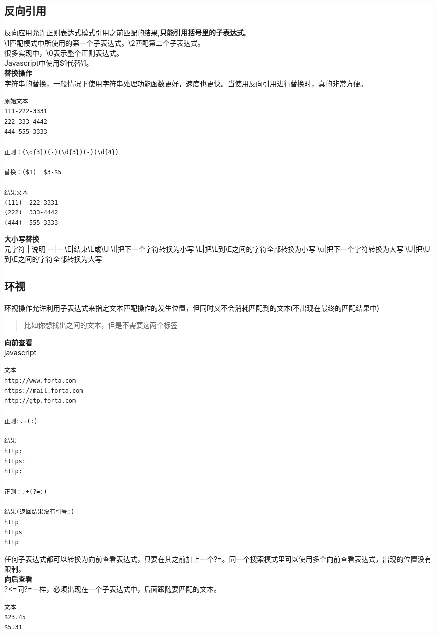 ## 反向引用
反向应用允许正则表达式模式引用之前匹配的结果,**只能引用括号里的子表达式**。</br>
\1匹配模式中所使用的第一个子表达式。\2匹配第二个子表达式。</br>
很多实现中，\0表示整个正则表达式。</br>
Javascript中使用$1代替\1。</br>
**替换操作**</br>
字符串的替换，一般情况下使用字符串处理功能函数更好，速度也更快。当使用反向引用进行替换时，真的非常方便。
```
原始文本
111-222-3331
222-333-4442
444-555-3333

正则：(\d{3})(-)(\d{3})(-)(\d{4})

替换：($1)  $3-$5

结果文本
(111)  222-3331
(222)  333-4442
(444)  555-3333
```
**大小写替换**</br>
 元字符 | 说明
 --|--
 \E|结束\L或\U
 \l|把下一个字符转换为小写
 \L|把\L到\E之间的字符全部转换为小写
 \u|把下一个字符转换为大写
 \U|把\U到\E之间的字符全部转换为大写
## 环视
环视操作允许利用子表达式来指定文本匹配操作的发生位置，但同时又不会消耗匹配到的文本(不出现在最终的匹配结果中)</br>
>比如你想找出<title>和</title>之间的文本，但是不需要这两个标签

**向前查看**</br>
javascript
```
文本
http://www.forta.com
https://mail.forta.com
http://gtp.forta.com

正则:.+(:)

结果
http:
https:
http:

正则：.+(?=:)

结果(返回结果没有引号:)
http
https
http
```
任何子表达式都可以转换为向前查看表达式，只要在其之前加上一个?=。同一个搜索模式里可以使用多个向前查看表达式，出现的位置没有限制。</br>
**向后查看**</br>
?<=同?=一样，必须出现在一个子表达式中，后面跟随要匹配的文本。
```
文本
$23.45
$5.31
```